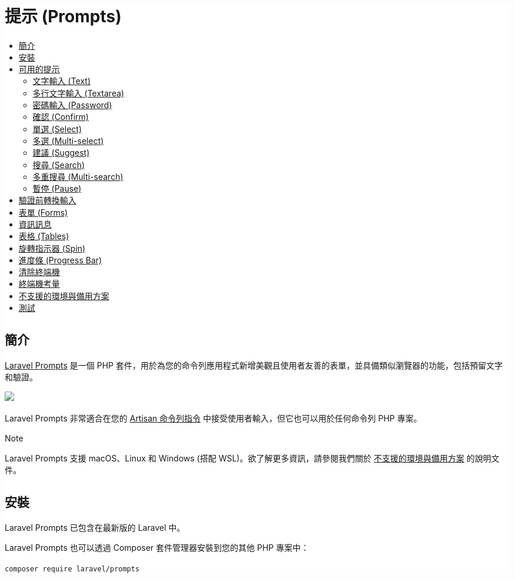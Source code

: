 # 提示 (Prompts)

- [簡介](#introduction)
- [安裝](#installation)
- [可用的提示](#available-prompts)
    - [文字輸入 (Text)](#text)
    - [多行文字輸入 (Textarea)](#textarea)
    - [密碼輸入 (Password)](#password)
    - [確認 (Confirm)](#confirm)
    - [單選 (Select)](#select)
    - [多選 (Multi-select)](#multiselect)
    - [建議 (Suggest)](#suggest)
    - [搜尋 (Search)](#search)
    - [多重搜尋 (Multi-search)](#multisearch)
    - [暫停 (Pause)](#pause)
- [驗證前轉換輸入](#transforming-input-before-validation)
- [表單 (Forms)](#forms)
- [資訊訊息](#informational-messages)
- [表格 (Tables)](#tables)
- [旋轉指示器 (Spin)](#spin)
- [進度條 (Progress Bar)](#progress)
- [清除終端機](#clear)
- [終端機考量](#terminal-considerations)
- [不支援的環境與備用方案](#fallbacks)
- [測試](#testing)

<a name="introduction"></a>
## 簡介

[Laravel Prompts](https://github.com/laravel/prompts) 是一個 PHP 套件，用於為您的命令列應用程式新增美觀且使用者友善的表單，並具備類似瀏覽器的功能，包括預留文字和驗證。

<img src="https://laravel.com/img/docs/prompts-example.png">

Laravel Prompts 非常適合在您的 [Artisan 命令列指令](/docs/{{version}}/artisan#writing-commands) 中接受使用者輸入，但它也可以用於任何命令列 PHP 專案。

> [!NOTE]
> Laravel Prompts 支援 macOS、Linux 和 Windows (搭配 WSL)。欲了解更多資訊，請參閱我們關於 [不支援的環境與備用方案](#fallbacks) 的說明文件。

<a name="installation"></a>
## 安裝

Laravel Prompts 已包含在最新版的 Laravel 中。

Laravel Prompts 也可以透過 Composer 套件管理器安裝到您的其他 PHP 專案中：

```shell
composer require laravel/prompts
```

